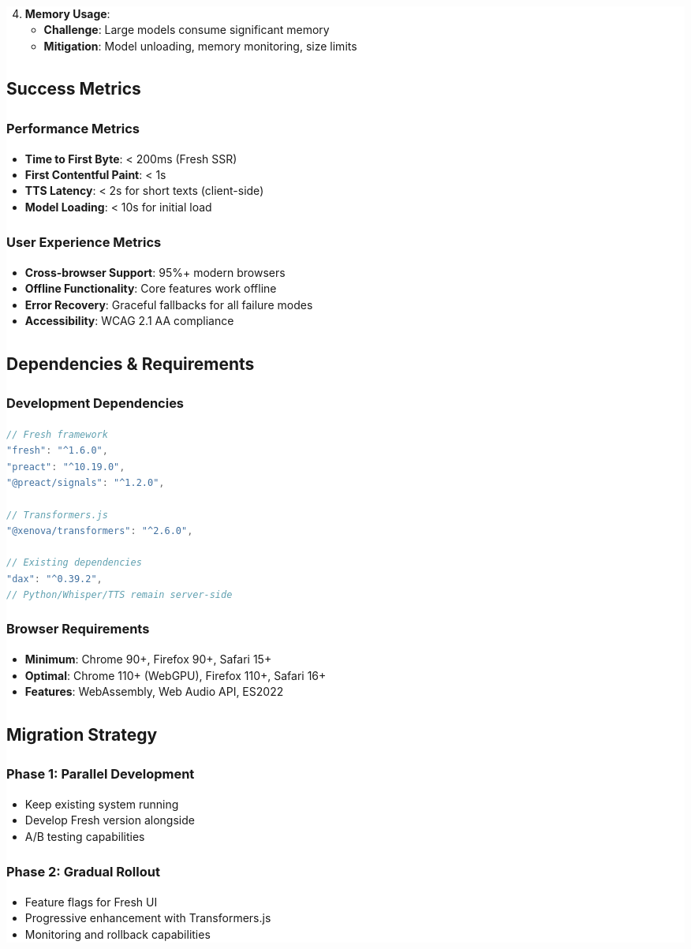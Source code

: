 4. **Memory Usage**:
   - **Challenge**: Large models consume significant memory
   - **Mitigation**: Model unloading, memory monitoring, size limits

## Success Metrics

### Performance Metrics
- **Time to First Byte**: < 200ms (Fresh SSR)
- **First Contentful Paint**: < 1s
- **TTS Latency**: < 2s for short texts (client-side)
- **Model Loading**: < 10s for initial load

### User Experience Metrics
- **Cross-browser Support**: 95%+ modern browsers
- **Offline Functionality**: Core features work offline
- **Error Recovery**: Graceful fallbacks for all failure modes
- **Accessibility**: WCAG 2.1 AA compliance

## Dependencies & Requirements

### Development Dependencies
```typescript
// Fresh framework
"fresh": "^1.6.0",
"preact": "^10.19.0",
"@preact/signals": "^1.2.0",

// Transformers.js
"@xenova/transformers": "^2.6.0",

// Existing dependencies
"dax": "^0.39.2",
// Python/Whisper/TTS remain server-side
```

### Browser Requirements
- **Minimum**: Chrome 90+, Firefox 90+, Safari 15+
- **Optimal**: Chrome 110+ (WebGPU), Firefox 110+, Safari 16+
- **Features**: WebAssembly, Web Audio API, ES2022

## Migration Strategy

### Phase 1: Parallel Development
- Keep existing system running
- Develop Fresh version alongside
- A/B testing capabilities

### Phase 2: Gradual Rollout
- Feature flags for Fresh UI
- Progressive enhancement with Transformers.js
- Monitoring and rollback capabilities
